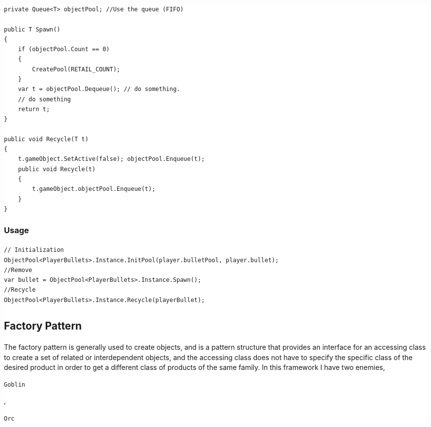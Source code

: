 ```
private Queue<T> objectPool; //Use the queue (FIFO)

public T Spawn()
{
    if (objectPool.Count == 0)
    {
        CreatePool(RETAIL_COUNT);
    }
    var t = objectPool.Dequeue(); // do something.
    // do something
    return t; 
}

public void Recycle(T t)
{
    t.gameObject.SetActive(false); objectPool.Enqueue(t); 
    public void Recycle(t) 
    { 
        t.gameObject.objectPool.Enqueue(t); 
    }
}

```

### Usage

```
// Initialization
ObjectPool<PlayerBullets>.Instance.InitPool(player.bulletPool, player.bullet);
//Remove
var bullet = ObjectPool<PlayerBullets>.Instance.Spawn();
//Recycle
ObjectPool<PlayerBullets>.Instance.Recycle(playerBullet);

```

## Factory Pattern

The factory pattern is generally used to create objects, and is a pattern structure that provides an interface for an accessing class to create a set of related or interdependent objects, and the accessing class does not have to specify the specific class of the desired product in order to get a different class of products of the same family. In this framework I have two enemies,

```
Goblin
```

,

```
Orc
```
